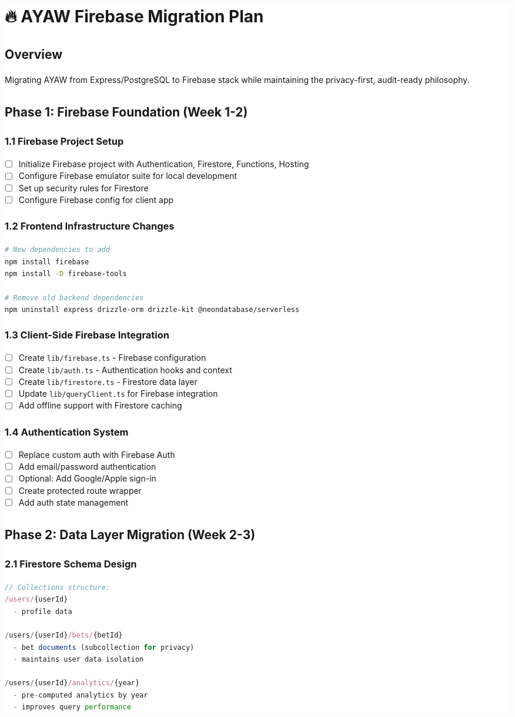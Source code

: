 # 🔥 AYAW Firebase Migration Plan

## Overview
Migrating AYAW from Express/PostgreSQL to Firebase stack while maintaining the privacy-first, audit-ready philosophy.

## Phase 1: Firebase Foundation (Week 1-2)

### 1.1 Firebase Project Setup
- [ ] Initialize Firebase project with Authentication, Firestore, Functions, Hosting
- [ ] Configure Firebase emulator suite for local development
- [ ] Set up security rules for Firestore
- [ ] Configure Firebase config for client app

### 1.2 Frontend Infrastructure Changes
```bash
# New dependencies to add
npm install firebase
npm install -D firebase-tools

# Remove old backend dependencies
npm uninstall express drizzle-orm drizzle-kit @neondatabase/serverless
```

### 1.3 Client-Side Firebase Integration
- [ ] Create `lib/firebase.ts` - Firebase configuration
- [ ] Create `lib/auth.ts` - Authentication hooks and context
- [ ] Create `lib/firestore.ts` - Firestore data layer
- [ ] Update `lib/queryClient.ts` for Firebase integration
- [ ] Add offline support with Firestore caching

### 1.4 Authentication System
- [ ] Replace custom auth with Firebase Auth
- [ ] Add email/password authentication
- [ ] Optional: Add Google/Apple sign-in
- [ ] Create protected route wrapper
- [ ] Add auth state management

## Phase 2: Data Layer Migration (Week 2-3)

### 2.1 Firestore Schema Design
```typescript
// Collections structure:
/users/{userId}
  - profile data
  
/users/{userId}/bets/{betId}
  - bet documents (subcollection for privacy)
  - maintains user data isolation
  
/users/{userId}/analytics/{year}
  - pre-computed analytics by year
  - improves query performance
```
